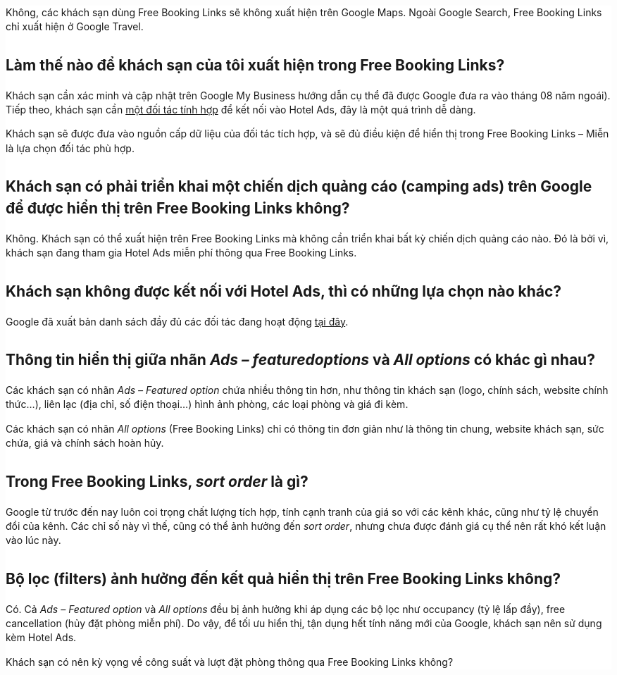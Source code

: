 Không, các khách sạn dùng Free Booking Links sẽ không xuất hiện trên Google Maps. Ngoài Google Search, Free Booking Links chỉ xuất hiện ở Google Travel.

## Làm thế nào để khách sạn của tôi xuất hiện trong Free Booking Links?

Khách sạn cần xác minh và cập nhật trên Google My Business hướng dẫn cụ thể đã được Google đưa ra vào tháng 08 năm ngoái). Tiếp theo, khách sạn cần [một đối tác tính hợp](https://nhavantuonglai.com/article/) để kết nối vào Hotel Ads, đây là một quá trình dễ dàng.

Khách sạn sẽ được đưa vào nguồn cấp dữ liệu của đối tác tích hợp, và sẽ đủ điều kiện để hiển thị trong Free Booking Links – Miễn là lựa chọn đối tác phù hợp.

## Khách sạn có phải triển khai một chiến dịch quảng cáo (camping ads) trên Google để được hiển thị trên Free Booking Links không?

Không. Khách sạn có thể xuất hiện trên Free Booking Links mà không cần triển khai bất kỳ chiến dịch quảng cáo nào. Đó là bởi vì, khách sạn đang tham gia Hotel Ads miễn phí thông qua Free Booking Links.

## Khách sạn không được kết nối với Hotel Ads, thì có những lựa chọn nào khác?

Google đã xuất bản danh sách đầy đủ các đối tác đang hoạt động [tại đây](https://ads.google.com/hotels/partners/).

## Thông tin hiển thị giữa nhãn _Ads – featuredoptions_ và _All options_ có khác gì nhau?

Các khách sạn có nhãn _Ads – Featured option_ chứa nhiều thông tin hơn, như thông tin khách sạn (logo, chính sách, website chính thức…), liên lạc (địa chỉ, số điện thoại…) hình ảnh phòng, các loại phòng và giá đi kèm.

Các khách sạn có nhãn _All options_ (Free Booking Links) chỉ có thông tin đơn giản như là thông tin chung, website khách sạn, sức chứa, giá và chính sách hoàn hủy.

## Trong Free Booking Links, _sort order_ là gì?

Google từ trước đến nay luôn coi trọng chất lượng tích hợp, tính cạnh tranh của giá so với các kênh khác, cũng như tỷ lệ chuyển đổi của kênh. Các chỉ số này vì thế, cũng có thể ảnh hưởng đến _sort order_, nhưng chưa được đánh giá cụ thể nên rất khó kết luận vào lúc này.

## Bộ lọc (filters) ảnh hưởng đến kết quả hiển thị trên Free Booking Links không?

Có. Cả _Ads – Featured option_ và _All options_ đều bị ảnh hưởng khi áp dụng các bộ lọc như occupancy (tỷ lệ lấp đầy), free cancellation (hủy đặt phòng miễn phí). Do vậy, để tối ưu hiển thị, tận dụng hết tính năng mới của Google, khách sạn nên sử dụng kèm Hotel Ads.

Khách sạn có nên kỳ vọng về công suất và lượt đặt phòng thông qua Free Booking Links không?
